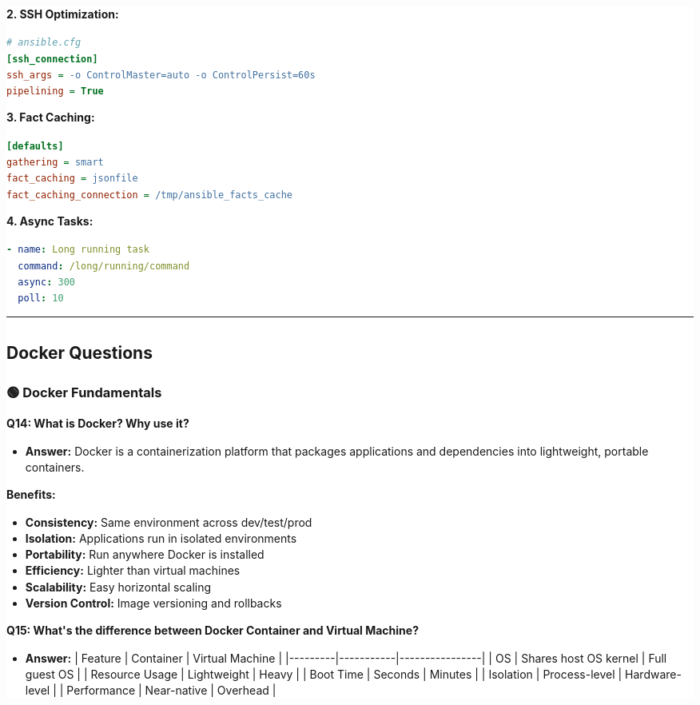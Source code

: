 **2. SSH Optimization:**
```ini
# ansible.cfg
[ssh_connection]
ssh_args = -o ControlMaster=auto -o ControlPersist=60s
pipelining = True
```

**3. Fact Caching:**
```ini
[defaults]
gathering = smart
fact_caching = jsonfile
fact_caching_connection = /tmp/ansible_facts_cache
```

**4. Async Tasks:**
```yaml
- name: Long running task
  command: /long/running/command
  async: 300
  poll: 10
```

---

## Docker Questions

### 🟢 Docker Fundamentals

**Q14: What is Docker? Why use it?**
- **Answer:** Docker is a containerization platform that packages applications and dependencies into lightweight, portable containers.

**Benefits:**
- **Consistency:** Same environment across dev/test/prod
- **Isolation:** Applications run in isolated environments
- **Portability:** Run anywhere Docker is installed
- **Efficiency:** Lighter than virtual machines
- **Scalability:** Easy horizontal scaling
- **Version Control:** Image versioning and rollbacks

**Q15: What's the difference between Docker Container and Virtual Machine?**
- **Answer:**
| Feature | Container | Virtual Machine |
|---------|-----------|----------------|
| OS | Shares host OS kernel | Full guest OS |
| Resource Usage | Lightweight | Heavy |
| Boot Time | Seconds | Minutes |
| Isolation | Process-level | Hardware-level |
| Performance | Near-native | Overhead |
